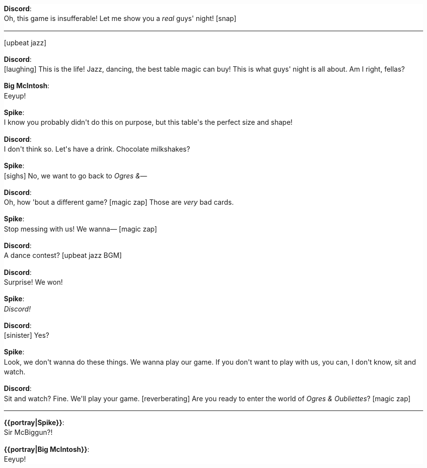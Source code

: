 **Discord**:  
Oh, this game is insufferable! Let me show you a *real* guys' night!
[snap]

***

[upbeat jazz]

**Discord**:  
[laughing] This is the life! Jazz, dancing, the best table magic can buy! This is what guys' night is all about. Am I right, fellas?

**Big McIntosh**:  
Eeyup!

**Spike**:  
I know you probably didn't do this on purpose, but this table's the perfect size and shape!

**Discord**:  
I don't think so. Let's have a drink. Chocolate milkshakes?

**Spike**:  
[sighs] No, we want to go back to *Ogres &*—

**Discord**:  
Oh, how 'bout a different game? [magic zap] Those are *very* bad cards.

**Spike**:  
Stop messing with us! We wanna—
[magic zap]

**Discord**:  
A dance contest?
[upbeat jazz BGM]

**Discord**:  
Surprise! We won!

**Spike**:  
*Discord!*

**Discord**:  
[sinister] Yes?

**Spike**:  
Look, we don't wanna do these things. We wanna play our game. If you don't want to play with us, you can, I don't know, sit and watch.

**Discord**:  
Sit and watch? Fine. We'll play your game. [reverberating] Are you ready to enter the world of *Ogres & Oubliettes*?
[magic zap]

***

**{{portray|Spike}}**:  
Sir McBiggun?!

**{{portray|Big McIntosh}}**:  
Eeyup!
